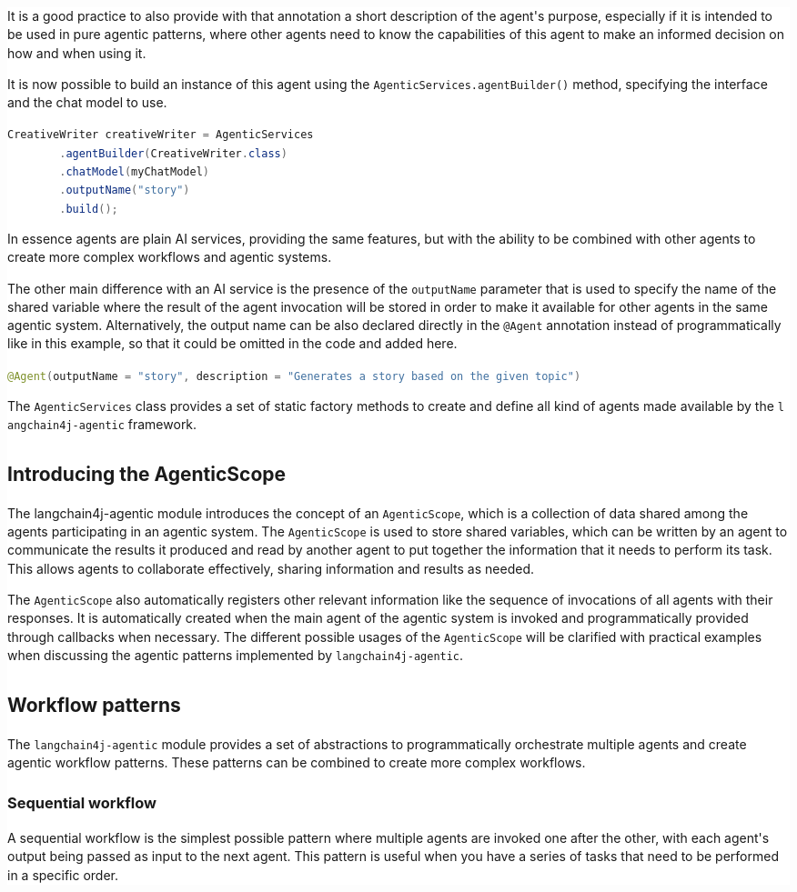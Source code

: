 It is a good practice to also provide with that annotation a short description of the agent's purpose, especially if it is intended to be used in pure agentic patterns, where other agents need to know the capabilities of this agent to make an informed decision on how and when using it.

It is now possible to build an instance of this agent using the `AgenticServices.agentBuilder()` method, specifying the interface and the chat model to use. 

```java
CreativeWriter creativeWriter = AgenticServices
        .agentBuilder(CreativeWriter.class)
        .chatModel(myChatModel)
        .outputName("story")
        .build();
```

In essence agents are plain AI services, providing the same features, but with the ability to be combined with other agents to create more complex workflows and agentic systems. 

The other main difference with an AI service is the presence of the `outputName` parameter that is used to specify the name of the shared variable where the result of the agent invocation will be stored in order to make it available for other agents in the same agentic system. Alternatively, the output name can be also declared directly in the `@Agent` annotation instead of programmatically like in this example, so that it could be omitted in the code and added here.

```java
@Agent(outputName = "story", description = "Generates a story based on the given topic")
```

The `AgenticServices` class provides a set of static factory methods to create and define all kind of agents made available by the `langchain4j-agentic` framework.

## Introducing the AgenticScope

The langchain4j-agentic module introduces the concept of an `AgenticScope`, which is a collection of data shared among the agents participating in an agentic system. The `AgenticScope` is used to store shared variables, which can be written by an agent to communicate the results it produced and read by another agent to put together the information that it needs to perform its task. This allows agents to collaborate effectively, sharing information and results as needed.

The `AgenticScope` also automatically registers other relevant information like the sequence of invocations of all agents with their responses. It is automatically created when the main agent of the agentic system is invoked and programmatically provided through callbacks when necessary. The different possible usages of the `AgenticScope` will be clarified with practical examples when discussing the agentic patterns implemented by `langchain4j-agentic`.

## Workflow patterns

The `langchain4j-agentic` module provides a set of abstractions to programmatically orchestrate multiple agents and create agentic workflow patterns. These patterns can be combined to create more complex workflows. 

### Sequential workflow

A sequential workflow is the simplest possible pattern where multiple agents are invoked one after the other, with each agent's output being passed as input to the next agent. This pattern is useful when you have a series of tasks that need to be performed in a specific order.
